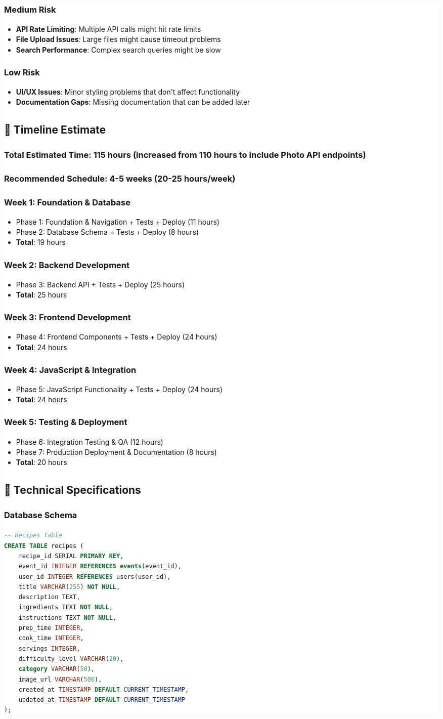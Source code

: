### **Medium Risk**
- **API Rate Limiting**: Multiple API calls might hit rate limits
- **File Upload Issues**: Large files might cause timeout problems
- **Search Performance**: Complex search queries might be slow

### **Low Risk**
- **UI/UX Issues**: Minor styling problems that don't affect functionality
- **Documentation Gaps**: Missing documentation that can be added later

## 📅 **Timeline Estimate**

### **Total Estimated Time**: 115 hours (increased from 110 hours to include Photo API endpoints)
### **Recommended Schedule**: 4-5 weeks (20-25 hours/week)

### **Week 1**: Foundation & Database
- Phase 1: Foundation & Navigation + Tests + Deploy (11 hours)
- Phase 2: Database Schema + Tests + Deploy (8 hours)
- **Total**: 19 hours

### **Week 2**: Backend Development
- Phase 3: Backend API + Tests + Deploy (25 hours)
- **Total**: 25 hours

### **Week 3**: Frontend Development
- Phase 4: Frontend Components + Tests + Deploy (24 hours)
- **Total**: 24 hours

### **Week 4**: JavaScript & Integration
- Phase 5: JavaScript Functionality + Tests + Deploy (24 hours)
- **Total**: 24 hours

### **Week 5**: Testing & Deployment
- Phase 6: Integration Testing & QA (12 hours)
- Phase 7: Production Deployment & Documentation (8 hours)
- **Total**: 20 hours

## 🔧 **Technical Specifications**

### **Database Schema**
```sql
-- Recipes Table
CREATE TABLE recipes (
    recipe_id SERIAL PRIMARY KEY,
    event_id INTEGER REFERENCES events(event_id),
    user_id INTEGER REFERENCES users(user_id),
    title VARCHAR(255) NOT NULL,
    description TEXT,
    ingredients TEXT NOT NULL,
    instructions TEXT NOT NULL,
    prep_time INTEGER,
    cook_time INTEGER,
    servings INTEGER,
    difficulty_level VARCHAR(20),
    category VARCHAR(50),
    image_url VARCHAR(500),
    created_at TIMESTAMP DEFAULT CURRENT_TIMESTAMP,
    updated_at TIMESTAMP DEFAULT CURRENT_TIMESTAMP
);
```